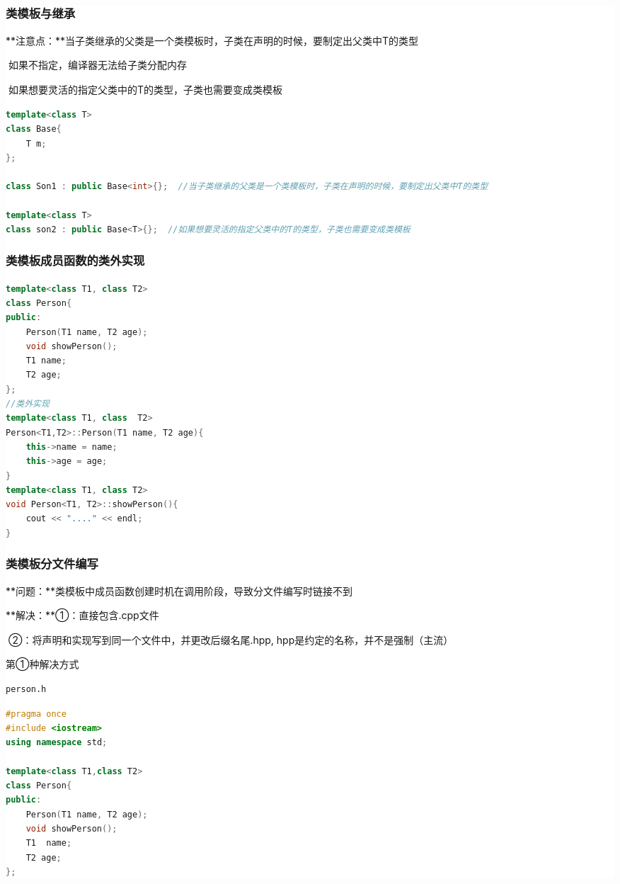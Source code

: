 ### 类模板与继承

**注意点：**当子类继承的父类是一个类模板时，子类在声明的时候，要制定出父类中T的类型

​				如果不指定，编译器无法给子类分配内存

​				如果想要灵活的指定父类中的T的类型，子类也需要变成类模板

```c++
template<class T>
class Base{
    T m;
};

class Son1 : public Base<int>{};  //当子类继承的父类是一个类模板时，子类在声明的时候，要制定出父类中T的类型

template<class T>
class son2 : public Base<T>{};  //如果想要灵活的指定父类中的T的类型，子类也需要变成类模板
```

### 类模板成员函数的类外实现

```c++
template<class T1, class T2>
class Person{
public:
    Person(T1 name, T2 age);
    void showPerson();
    T1 name;
    T2 age;
};
//类外实现
template<class T1, class  T2>
Person<T1,T2>::Person(T1 name, T2 age){
    this->name = name;
    this->age = age;
}
template<class T1, class T2>
void Person<T1, T2>::showPerson(){
    cout << "...." << endl;
}
```

### 类模板分文件编写

**问题：**类模板中成员函数创建时机在调用阶段，导致分文件编写时链接不到

**解决：**①：直接包含.cpp文件

​			②：将声明和实现写到同一个文件中，并更改后缀名尾.hpp, hpp是约定的名称，并不是强制（主流）

第①种解决方式

`person.h`

```c++
#pragma once
#include <iostream>
using namespace std;

template<class T1,class T2>
class Person{
public:
    Person(T1 name, T2 age);
    void showPerson();
    T1  name;
    T2 age;
};
```